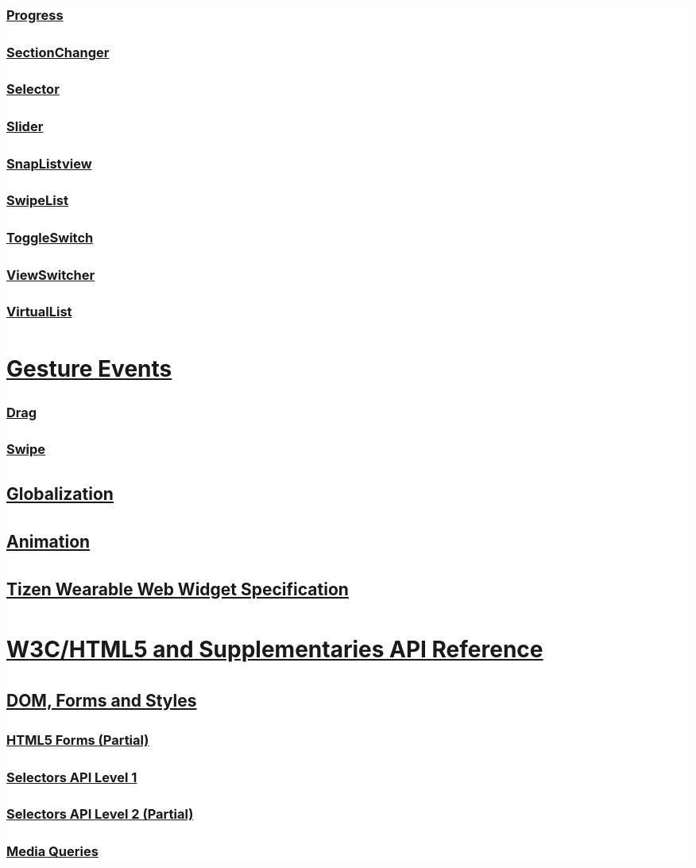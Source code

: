 ### [Progress](/application/web/api/wearable/4.0/ui_fw_api/Wearable_UIComponents/wearable_progress.htm)
### [SectionChanger](/application/web/api/wearable/4.0/ui_fw_api/Wearable_UIComponents/wearable_sectionchanger.htm)
### [Selector](/application/web/api/wearable/4.0/ui_fw_api/Wearable_UIComponents/wearable_selector.htm)
### [Slider](/application/web/api/wearable/4.0/ui_fw_api/Wearable_UIComponents/wearable_slider.htm)
### [SnapListview](/application/web/api/wearable/4.0/ui_fw_api/Wearable_UIComponents/wearable_snaplistview.htm)
### [SwipeList](/application/web/api/wearable/4.0/ui_fw_api/Wearable_UIComponents/wearable_swipelist.htm)
### [ToggleSwitch](/application/web/api/wearable/4.0/ui_fw_api/Wearable_UIComponents/wearable_toggleswitch.htm)
### [ViewSwitcher](/application/web/api/wearable/4.0/ui_fw_api/Wearable_UIComponents/wearable_viewSwitcher.htm)
### [VirtualList](/application/web/api/wearable/4.0/ui_fw_api/Wearable_UIComponents/wearable_virtuallist.htm)

# [Gesture Events](/application/web/api/wearable/4.0/ui_fw_api/Gesture_Events/gesture.htm)
### [Drag](/application/web/api/wearable/4.0/ui_fw_api/Gesture_Events/drag.htm)
### [Swipe](/application/web/api/wearable/4.0/ui_fw_api/Gesture_Events/swipe.htm)

## [Globalization](/application/web/api/wearable/4.0/ui_fw_api/Globalization/globalization.htm)

## [Animation](/application/web/api/wearable/4.0/ui_fw_api/Animation/animation.htm)

## [Tizen Wearable Web Widget Specification](wearable_widget/web_widget.html)


# [W3C/HTML5 and Supplementaries API Reference](/application/web/api/wearable/4.0/w3c_api/w3c_api_w.html)

## [DOM, Forms and Styles](/application/web/api/wearable/4.0/w3c_api/w3c_api_w.html#dom)
### [HTML5 Forms (Partial)](http://www.w3.org/TR/2014/CR-html5-20140429/forms.html#forms)
### [Selectors API Level 1](http://www.w3.org/TR/2013/REC-selectors-api-20130221/)
### [Selectors API Level 2 (Partial)](http://www.w3.org/TR/2013/NOTE-selectors-api2-20131017/)
### [Media Queries](http://www.w3.org/TR/2012/REC-css3-mediaqueries-20120619/)